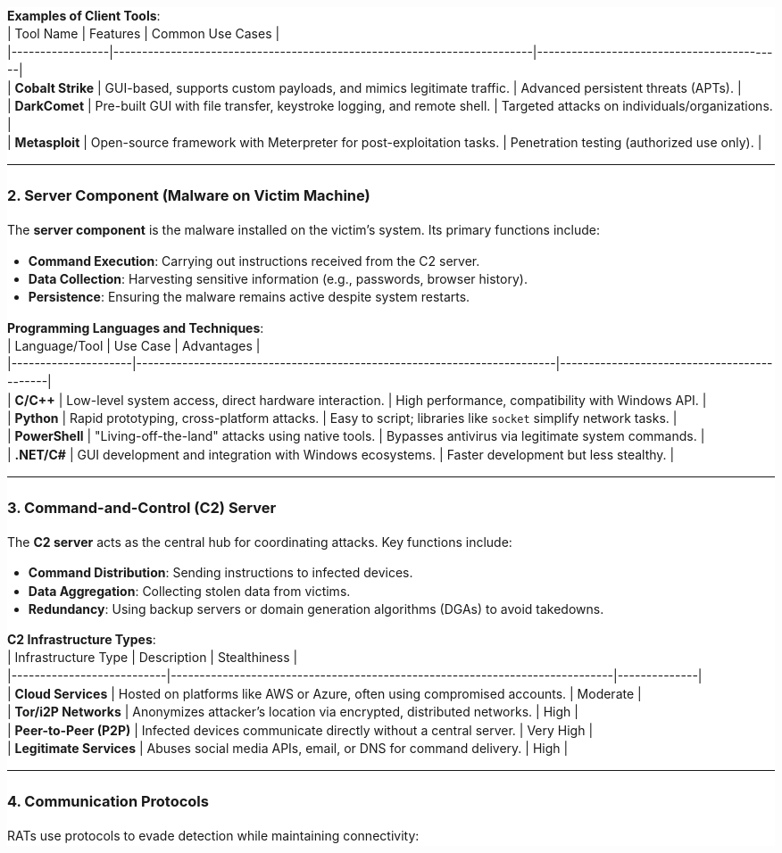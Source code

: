 **Examples of Client Tools**:  
| Tool Name       | Features                                                                 | Common Use Cases                          |  
|-----------------|-------------------------------------------------------------------------|-------------------------------------------|  
| **Cobalt Strike** | GUI-based, supports custom payloads, and mimics legitimate traffic.     | Advanced persistent threats (APTs).       |  
| **DarkComet**    | Pre-built GUI with file transfer, keystroke logging, and remote shell.  | Targeted attacks on individuals/organizations. |  
| **Metasploit**   | Open-source framework with Meterpreter for post-exploitation tasks.    | Penetration testing (authorized use only). |  

---

### 2. **Server Component (Malware on Victim Machine)**  
The **server component** is the malware installed on the victim’s system. Its primary functions include:  
- **Command Execution**: Carrying out instructions received from the C2 server.  
- **Data Collection**: Harvesting sensitive information (e.g., passwords, browser history).  
- **Persistence**: Ensuring the malware remains active despite system restarts.  

**Programming Languages and Techniques**:  
| Language/Tool       | Use Case                                                                 | Advantages                                  |  
|---------------------|-------------------------------------------------------------------------|--------------------------------------------|  
| **C/C++**           | Low-level system access, direct hardware interaction.                   | High performance, compatibility with Windows API. |  
| **Python**          | Rapid prototyping, cross-platform attacks.                              | Easy to script; libraries like `socket` simplify network tasks. |  
| **PowerShell**      | "Living-off-the-land" attacks using native tools.                       | Bypasses antivirus via legitimate system commands. |  
| **.NET/C#**         | GUI development and integration with Windows ecosystems.                | Faster development but less stealthy.      |  

---

### 3. **Command-and-Control (C2) Server**  
The **C2 server** acts as the central hub for coordinating attacks. Key functions include:  
- **Command Distribution**: Sending instructions to infected devices.  
- **Data Aggregation**: Collecting stolen data from victims.  
- **Redundancy**: Using backup servers or domain generation algorithms (DGAs) to avoid takedowns.  

**C2 Infrastructure Types**:  
| Infrastructure Type       | Description                                                                 | Stealthiness |  
|---------------------------|-----------------------------------------------------------------------------|--------------|  
| **Cloud Services**         | Hosted on platforms like AWS or Azure, often using compromised accounts.    | Moderate     |  
| **Tor/i2P Networks**       | Anonymizes attacker’s location via encrypted, distributed networks.         | High         |  
| **Peer-to-Peer (P2P)**     | Infected devices communicate directly without a central server.             | Very High    |  
| **Legitimate Services**    | Abuses social media APIs, email, or DNS for command delivery.               | High         |  

---

### 4. **Communication Protocols**  
RATs use protocols to evade detection while maintaining connectivity:  
